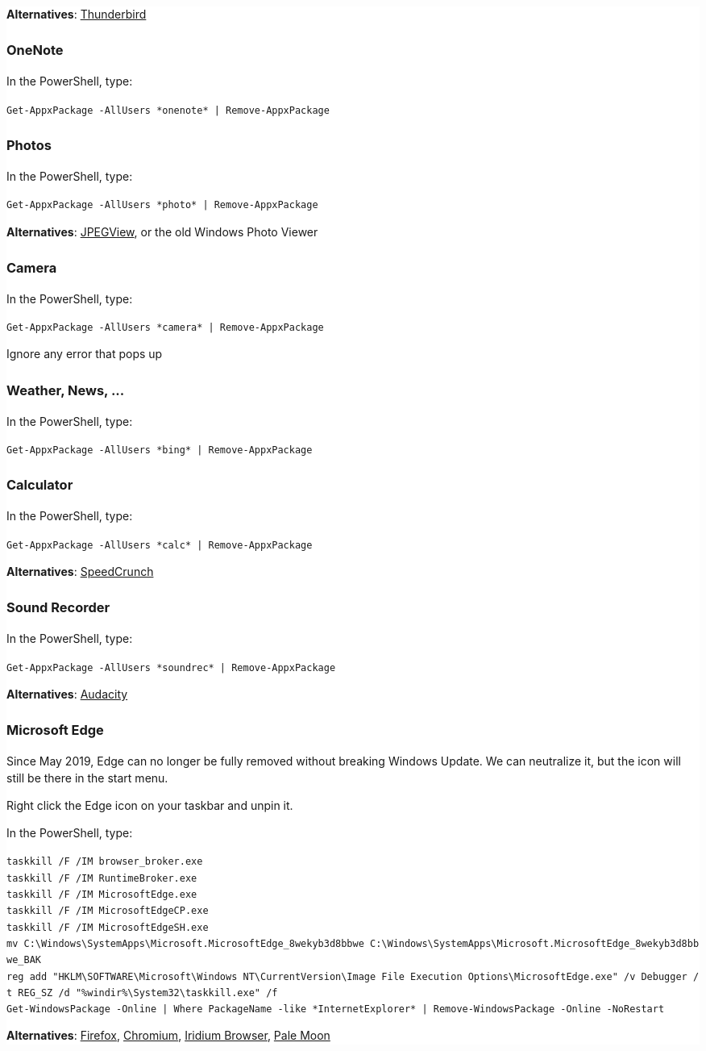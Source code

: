 __Alternatives__: [Thunderbird](https://www.mozilla.org/thunderbird/)

### OneNote
In the PowerShell, type:
```
Get-AppxPackage -AllUsers *onenote* | Remove-AppxPackage
```

### Photos
In the PowerShell, type:
```
Get-AppxPackage -AllUsers *photo* | Remove-AppxPackage
```
__Alternatives__: [JPEGView](https://sourceforge.net/projects/jpegview/), or the old Windows Photo Viewer

### Camera
In the PowerShell, type:
```
Get-AppxPackage -AllUsers *camera* | Remove-AppxPackage
```
Ignore any error that pops up

### Weather, News, ...
In the PowerShell, type:
```
Get-AppxPackage -AllUsers *bing* | Remove-AppxPackage
```

### Calculator
In the PowerShell, type:
```
Get-AppxPackage -AllUsers *calc* | Remove-AppxPackage
```
__Alternatives__: [SpeedCrunch](http://www.speedcrunch.org/)

### Sound Recorder
In the PowerShell, type:
```
Get-AppxPackage -AllUsers *soundrec* | Remove-AppxPackage
```
__Alternatives__: [Audacity](http://www.audacityteam.org/)

### Microsoft Edge
Since May 2019, Edge can no longer be fully removed without breaking Windows Update. We can neutralize it, but the icon will still be there in the start menu.

Right click the Edge icon on your taskbar and unpin it.

In the PowerShell, type:
```
taskkill /F /IM browser_broker.exe
taskkill /F /IM RuntimeBroker.exe
taskkill /F /IM MicrosoftEdge.exe
taskkill /F /IM MicrosoftEdgeCP.exe
taskkill /F /IM MicrosoftEdgeSH.exe
mv C:\Windows\SystemApps\Microsoft.MicrosoftEdge_8wekyb3d8bbwe C:\Windows\SystemApps\Microsoft.MicrosoftEdge_8wekyb3d8bbwe_BAK
reg add "HKLM\SOFTWARE\Microsoft\Windows NT\CurrentVersion\Image File Execution Options\MicrosoftEdge.exe" /v Debugger /t REG_SZ /d "%windir%\System32\taskkill.exe" /f
Get-WindowsPackage -Online | Where PackageName -like *InternetExplorer* | Remove-WindowsPackage -Online -NoRestart
```  
__Alternatives__: [Firefox](http://www.firefox.com/"), [Chromium](http://chromium.woolyss.com/), [Iridium Browser](https://iridiumbrowser.de), [Pale Moon](https://www.palemoon.org/)
